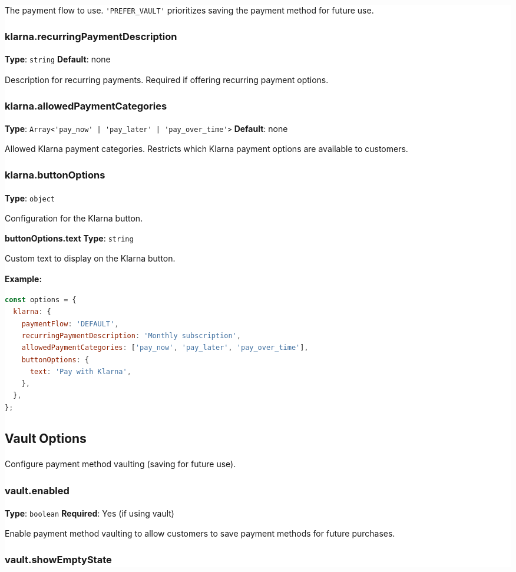 The payment flow to use. `'PREFER_VAULT'` prioritizes saving the payment method for future use.

### klarna.recurringPaymentDescription

**Type**: `string`
**Default**: none

Description for recurring payments. Required if offering recurring payment options.

### klarna.allowedPaymentCategories

**Type**: `Array<'pay_now' | 'pay_later' | 'pay_over_time'>`
**Default**: none

Allowed Klarna payment categories. Restricts which Klarna payment options are available to customers.

### klarna.buttonOptions

**Type**: `object`

Configuration for the Klarna button.

**buttonOptions.text**
**Type**: `string`

Custom text to display on the Klarna button.

**Example:**

```javascript
const options = {
  klarna: {
    paymentFlow: 'DEFAULT',
    recurringPaymentDescription: 'Monthly subscription',
    allowedPaymentCategories: ['pay_now', 'pay_later', 'pay_over_time'],
    buttonOptions: {
      text: 'Pay with Klarna',
    },
  },
};
```

## Vault Options

Configure payment method vaulting (saving for future use).

### vault.enabled

**Type**: `boolean`
**Required**: Yes (if using vault)

Enable payment method vaulting to allow customers to save payment methods for future purchases.

### vault.showEmptyState
